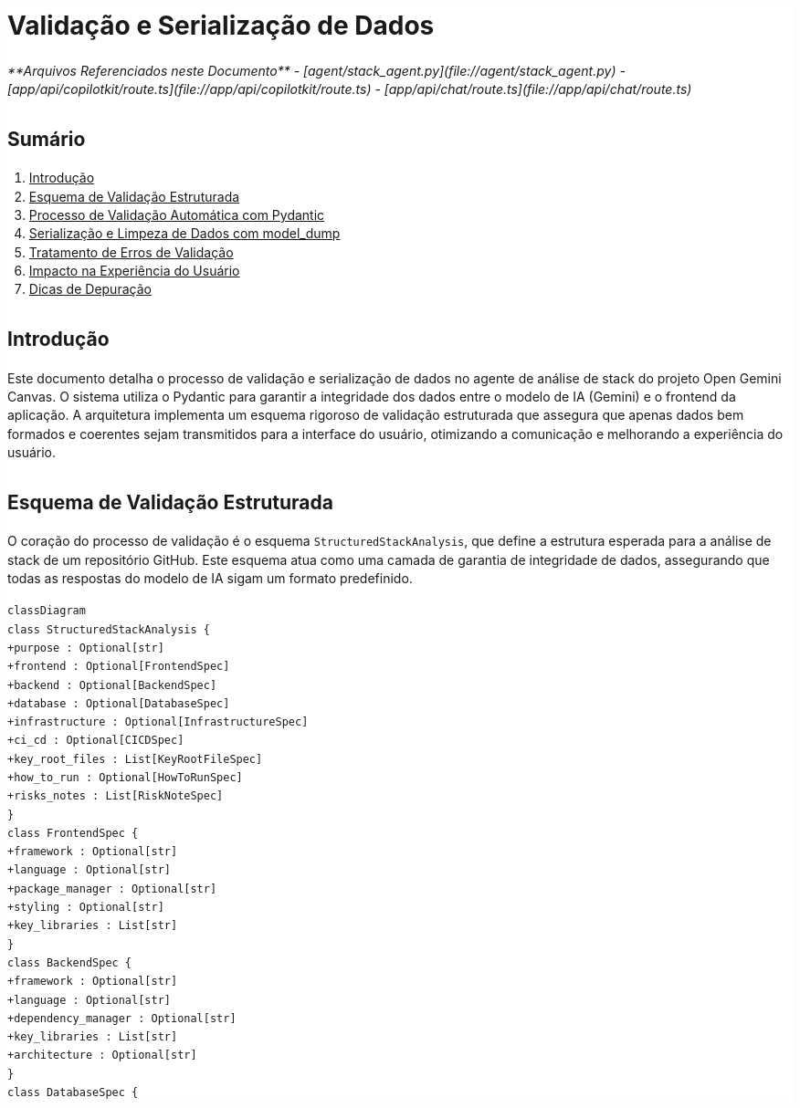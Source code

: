 # Validação e Serialização de Dados

<cite>
**Arquivos Referenciados neste Documento**  
- [agent/stack_agent.py](file://agent/stack_agent.py)
- [app/api/copilotkit/route.ts](file://app/api/copilotkit/route.ts)
- [app/api/chat/route.ts](file://app/api/chat/route.ts)
</cite>

## Sumário
1. [Introdução](#introdução)
2. [Esquema de Validação Estruturada](#esquema-de-validação-estruturada)
3. [Processo de Validação Automática com Pydantic](#processo-de-validação-automática-com-pydantic)
4. [Serialização e Limpeza de Dados com model_dump](#serialização-e-limpeza-de-dados-com-model_dump)
5. [Tratamento de Erros de Validação](#tratamento-de-erros-de-validação)
6. [Impacto na Experiência do Usuário](#impacto-na-experiência-do-usuário)
7. [Dicas de Depuração](#dicas-de-depuração)

## Introdução

Este documento detalha o processo de validação e serialização de dados no agente de análise de stack do projeto Open Gemini Canvas. O sistema utiliza o Pydantic para garantir a integridade dos dados entre o modelo de IA (Gemini) e o frontend da aplicação. A arquitetura implementa um esquema rigoroso de validação estruturada que assegura que apenas dados bem formados e coerentes sejam transmitidos para a interface do usuário, otimizando a comunicação e melhorando a experiência do usuário.

## Esquema de Validação Estruturada

O coração do processo de validação é o esquema `StructuredStackAnalysis`, que define a estrutura esperada para a análise de stack de um repositório GitHub. Este esquema atua como uma camada de garantia de integridade de dados, assegurando que todas as respostas do modelo de IA sigam um formato predefinido.

```mermaid
classDiagram
class StructuredStackAnalysis {
+purpose : Optional[str]
+frontend : Optional[FrontendSpec]
+backend : Optional[BackendSpec]
+database : Optional[DatabaseSpec]
+infrastructure : Optional[InfrastructureSpec]
+ci_cd : Optional[CICDSpec]
+key_root_files : List[KeyRootFileSpec]
+how_to_run : Optional[HowToRunSpec]
+risks_notes : List[RiskNoteSpec]
}
class FrontendSpec {
+framework : Optional[str]
+language : Optional[str]
+package_manager : Optional[str]
+styling : Optional[str]
+key_libraries : List[str]
}
class BackendSpec {
+framework : Optional[str]
+language : Optional[str]
+dependency_manager : Optional[str]
+key_libraries : List[str]
+architecture : Optional[str]
}
class DatabaseSpec {
```